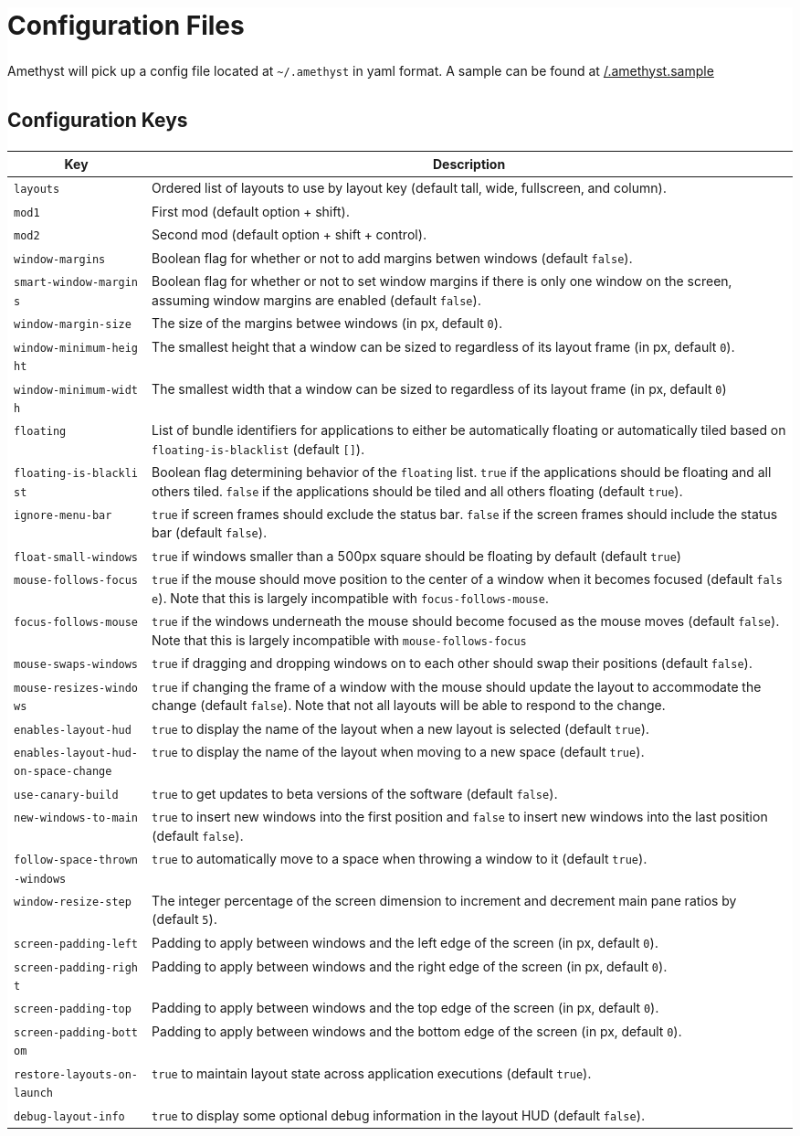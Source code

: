 # Configuration Files

Amethyst will pick up a config file located at `~/.amethyst` in yaml format. A sample can be found at [/.amethyst.sample](../.amethyst.sample)

## Configuration Keys

| Key | Description |
|--|--|
| `layouts` | Ordered list of layouts to use by layout key (default tall, wide, fullscreen, and column). |
| `mod1` | First mod (default option + shift). |
| `mod2` | Second mod (default option + shift + control). |
| `window-margins` | Boolean flag for whether or not to add margins betwen windows (default `false`). |
| `smart-window-margins` | Boolean flag for whether or not to set window margins if there is only one window on the screen, assuming window margins are enabled (default `false`). |
| `window-margin-size` | The size of the margins betwee windows (in px, default `0`). |
| `window-minimum-height` | The smallest height that a window can be sized to regardless of its layout frame (in px, default `0`). |
| `window-minimum-width` | The smallest width that a window can be sized to regardless of its layout frame (in px, default `0`) |
| `floating` | List of bundle identifiers for applications to either be automatically floating or automatically tiled based on `floating-is-blacklist` (default `[]`). |
| `floating-is-blacklist` | Boolean flag determining behavior of the `floating` list. `true` if the applications should be floating and all others tiled. `false` if the applications should be tiled and all others floating (default `true`). |
| `ignore-menu-bar` | `true` if screen frames should exclude the status bar. `false` if the screen frames should include the status bar (default `false`). |
| `float-small-windows` | `true` if windows smaller than a 500px square should be floating by default (default `true`) |
| `mouse-follows-focus` | `true` if the mouse should move position to the center of a window when it becomes focused (default `false`). Note that this is largely incompatible with `focus-follows-mouse`. |
| `focus-follows-mouse` | `true` if the windows underneath the mouse should become focused as the mouse moves (default `false`). Note that this is largely incompatible with `mouse-follows-focus` |
| `mouse-swaps-windows` | `true` if dragging and dropping windows on to each other should swap their positions (default `false`). |
| `mouse-resizes-windows` | `true` if changing the frame of a window with the mouse should update the layout to accommodate the change (default `false`). Note that not all layouts will be able to respond to the change. |
| `enables-layout-hud` | `true` to display the name of the layout when a new layout is selected (default `true`). |
| `enables-layout-hud-on-space-change` | `true` to display the name of the layout when moving to a new space (default `true`). |
| `use-canary-build` | `true` to get updates to beta versions of the software (default `false`). |
| `new-windows-to-main` | `true` to insert new windows into the first position and `false` to insert new windows into the last position (default `false`). |
| `follow-space-thrown-windows` | `true` to automatically move to a space when throwing a window to it (default `true`). | 
| `window-resize-step` | The integer percentage of the screen dimension to increment and decrement main pane ratios by (default `5`). |
| `screen-padding-left` | Padding to apply between windows and the left edge of the screen (in px, default `0`). |
| `screen-padding-right` | Padding to apply between windows and the right edge of the screen (in px, default `0`). |
| `screen-padding-top` | Padding to apply between windows and the top edge of the screen (in px, default `0`). |
| `screen-padding-bottom` | Padding to apply between windows and the bottom edge of the screen (in px, default `0`).
| `restore-layouts-on-launch` | `true` to maintain layout state across application executions (default `true`). |
| `debug-layout-info` | `true` to display some optional debug information in the layout HUD (default `false`). |
